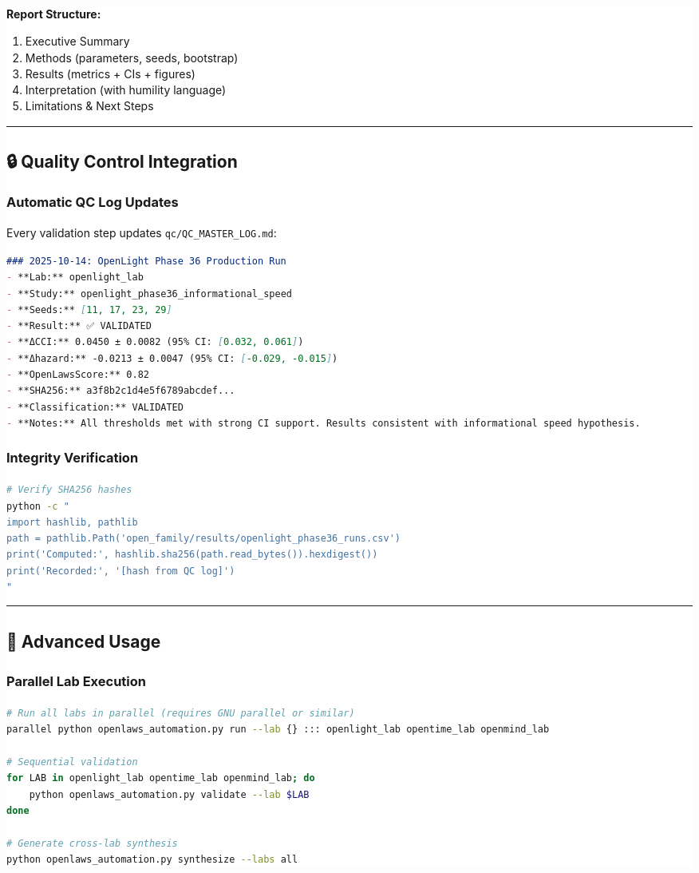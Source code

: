 **Report Structure:**
1. Executive Summary
2. Methods (parameters, seeds, bootstrap)
3. Results (metrics + CIs + figures)
4. Interpretation (with humility language)
5. Limitations & Next Steps

---

## 🔒 Quality Control Integration

### Automatic QC Log Updates

Every validation step updates `qc/QC_MASTER_LOG.md`:

```markdown
### 2025-10-14: OpenLight Phase 36 Production Run
- **Lab:** openlight_lab
- **Study:** openlight_phase36_informational_speed
- **Seeds:** [11, 17, 23, 29]
- **Result:** ✅ VALIDATED
- **ΔCCI:** 0.0450 ± 0.0082 (95% CI: [0.032, 0.061])
- **Δhazard:** -0.0213 ± 0.0047 (95% CI: [-0.029, -0.015])
- **OpenLawsScore:** 0.82
- **SHA256:** a3f8b2c1d4e5f6789abcdef...
- **Classification:** VALIDATED
- **Notes:** All thresholds met with strong CI support. Results consistent with informational speed hypothesis.
```

### Integrity Verification

```bash
# Verify SHA256 hashes
python -c "
import hashlib, pathlib
path = pathlib.Path('open_family/results/openlight_phase36_runs.csv')
print('Computed:', hashlib.sha256(path.read_bytes()).hexdigest())
print('Recorded:', '[hash from QC log]')
"
```

---

## 🎯 Advanced Usage

### Parallel Lab Execution

```bash
# Run all labs in parallel (requires GNU parallel or similar)
parallel python openlaws_automation.py run --lab {} ::: openlight_lab opentime_lab openmind_lab

# Sequential validation
for LAB in openlight_lab opentime_lab openmind_lab; do
    python openlaws_automation.py validate --lab $LAB
done

# Generate cross-lab synthesis
python openlaws_automation.py synthesize --labs all
```
